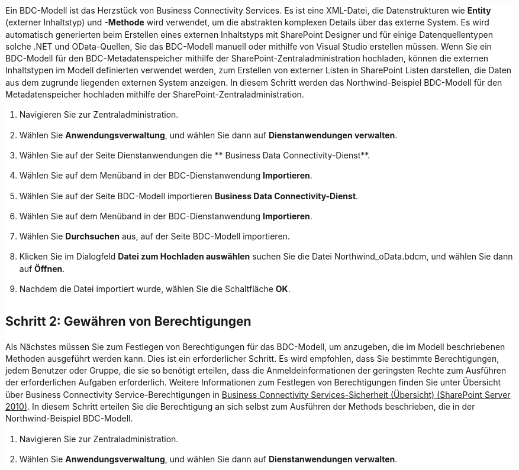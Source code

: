 Ein BDC-Modell ist das Herzstück von Business Connectivity Services. Es ist eine XML-Datei, die Datenstrukturen wie **Entity** (externer Inhaltstyp) und **-Methode** wird verwendet, um die abstrakten komplexen Details über das externe System. Es wird automatisch generierten beim Erstellen eines externen Inhaltstyps mit SharePoint Designer und für einige Datenquellentypen solche .NET und OData-Quellen, Sie das BDC-Modell manuell oder mithilfe von Visual Studio erstellen müssen. Wenn Sie ein BDC-Modell für den BDC-Metadatenspeicher mithilfe der SharePoint-Zentraladministration hochladen, können die externen Inhaltstypen im Modell definierten verwendet werden, zum Erstellen von externer Listen in SharePoint Listen darstellen, die Daten aus dem zugrunde liegenden externen System anzeigen. In diesem Schritt werden das Northwind-Beispiel BDC-Modell für den Metadatenspeicher hochladen mithilfe der SharePoint-Zentraladministration.
  
    
    

1. Navigieren Sie zur Zentraladministration.
    
  
2. Wählen Sie **Anwendungsverwaltung**, und wählen Sie dann auf **Dienstanwendungen verwalten**.
    
  
3. Wählen Sie auf der Seite Dienstanwendungen die ** Business Data Connectivity-Dienst**.
    
  
4. Wählen Sie auf dem Menüband in der BDC-Dienstanwendung **Importieren**.
    
  
5. Wählen Sie auf der Seite BDC-Modell importieren **Business Data Connectivity-Dienst**.
    
  
6. Wählen Sie auf dem Menüband in der BDC-Dienstanwendung **Importieren**.
    
  
7. Wählen Sie **Durchsuchen** aus, auf der Seite BDC-Modell importieren.
    
  
8. Klicken Sie im Dialogfeld **Datei zum Hochladen auswählen** suchen Sie die Datei Northwind_oData.bdcm, und wählen Sie dann auf **Öffnen**.
    
  
9. Nachdem die Datei importiert wurde, wählen Sie die Schaltfläche **OK**.
    
  

## Schritt 2: Gewähren von Berechtigungen
<a name="HowToCreateSimpleExternalListBasedPhoneApp_Step2"> </a>

Als Nächstes müssen Sie zum Festlegen von Berechtigungen für das BDC-Modell, um anzugeben, die im Modell beschriebenen Methoden ausgeführt werden kann. Dies ist ein erforderlicher Schritt. Es wird empfohlen, dass Sie bestimmte Berechtigungen, jedem Benutzer oder Gruppe, die sie so benötigt erteilen, dass die Anmeldeinformationen der geringsten Rechte zum Ausführen der erforderlichen Aufgaben erforderlich. Weitere Informationen zum Festlegen von Berechtigungen finden Sie unter Übersicht über Business Connectivity Service-Berechtigungen in  [Business Connectivity Services-Sicherheit (Übersicht) (SharePoint Server 2010)](http://technet.microsoft.com/en-us/library/ee661740.aspx). In diesem Schritt erteilen Sie die Berechtigung an sich selbst zum Ausführen der Methods beschrieben, die in der Northwind-Beispiel BDC-Modell.
  
    
    

1. Navigieren Sie zur Zentraladministration.
    
  
2. Wählen Sie **Anwendungsverwaltung**, und wählen Sie dann auf **Dienstanwendungen verwalten**.
    